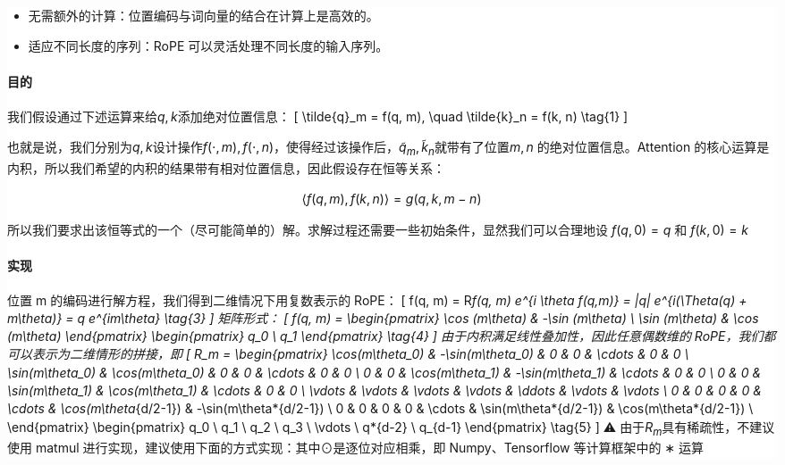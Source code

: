 - 无需额外的计算：位置编码与词向量的结合在计算上是高效的。

- 适应不同长度的序列：RoPE 可以灵活处理不同长度的输入序列。

#### 目的

我们假设通过下述运算来给$q,k$添加绝对位置信息：
\[
\tilde{q}\_m = f(q, m), \quad \tilde{k}\_n = f(k, n) \tag{1}
\]

也就是说，我们分别为$q,k$设计操作$f(\cdot,m),f(\cdot,n)$，使得经过该操作后，$\tilde{q}_m,\tilde{k}_n$就带有了位置$m,n$
的绝对位置信息。Attention 的核心运算是内积，所以我们希望的内积的结果带有相对位置信息，因此假设存在恒等关系：

$$
⟨f(q,m),f(k,n)⟩=g(q,k,m−n)\tag{2}
$$

所以我们要求出该恒等式的一个（尽可能简单的）解。求解过程还需要一些初始条件，显然我们可以合理地设 $f(q,0)=q$ 和 $f(k,0)=k$

#### 实现

位置 m 的编码进行解方程，我们得到二维情况下用复数表示的 RoPE：
\[
f(q, m) = R*f(q, m) e^{i \theta f(q,m)}
= \|q\| e^{i(\Theta(q) + m\theta)}
= q e^{im\theta} \tag{3}
\]
矩阵形式：
\[
f(q, m) =
\begin{pmatrix}
\cos (m\theta) & -\sin (m\theta) \\
\sin (m\theta) & \cos (m\theta)
\end{pmatrix}
\begin{pmatrix}
q_0 \\
q_1
\end{pmatrix}
\tag{4}
\]
由于内积满足线性叠加性，因此任意偶数维的 RoPE，我们都可以表示为二维情形的拼接，即
\[
R_m =
\begin{pmatrix}
\cos(m\theta_0) & -\sin(m\theta_0) & 0 & 0 & \cdots & 0 & 0 \\
\sin(m\theta_0) & \cos(m\theta_0) & 0 & 0 & \cdots & 0 & 0 \\
0 & 0 & \cos(m\theta_1) & -\sin(m\theta_1) & \cdots & 0 & 0 \\
0 & 0 & \sin(m\theta_1) & \cos(m\theta_1) & \cdots & 0 & 0 \\
\vdots & \vdots & \vdots & \vdots & \ddots & \vdots & \vdots \\
0 & 0 & 0 & 0 & \cdots & \cos(m\theta*{d/2-1}) & -\sin(m\theta*{d/2-1}) \\
0 & 0 & 0 & 0 & \cdots & \sin(m\theta*{d/2-1}) & \cos(m\theta*{d/2-1}) \\
\end{pmatrix}
\begin{pmatrix}
q_0 \\ q_1 \\ q_2 \\ q_3 \\ \vdots \\ q*{d-2} \\ q\_{d-1}
\end{pmatrix}
\tag{5}
\]
:warning: 由于$R_m$具有稀疏性，不建议使用 matmul 进行实现，建议使用下面的方式实现：其中$\odot$是逐位对应相乘，即 Numpy、Tensorflow 等计算框架中的 ∗
运算
